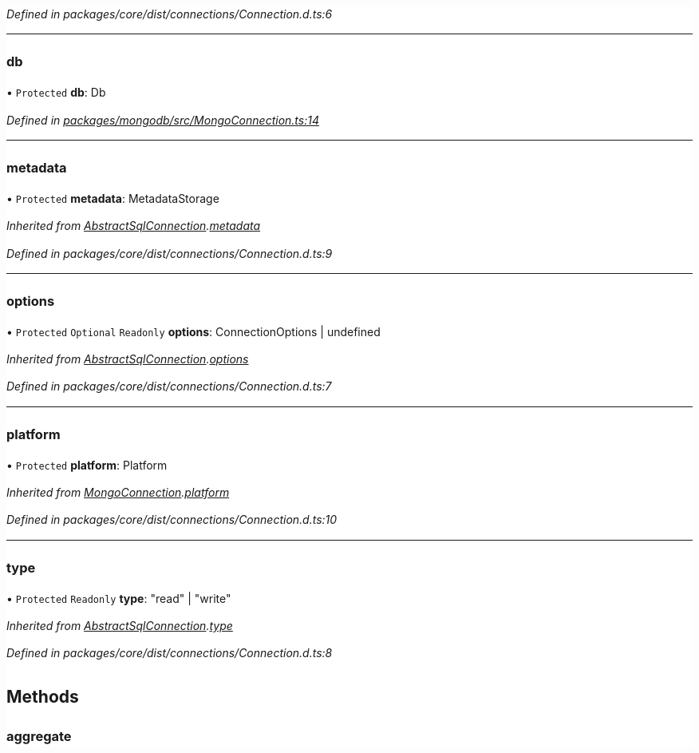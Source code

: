*Defined in packages/core/dist/connections/Connection.d.ts:6*

___

### db

• `Protected` **db**: Db

*Defined in [packages/mongodb/src/MongoConnection.ts:14](https://github.com/mikro-orm/mikro-orm/blob/18b580bb42/packages/mongodb/src/MongoConnection.ts#L14)*

___

### metadata

• `Protected` **metadata**: MetadataStorage

*Inherited from [AbstractSqlConnection](abstractsqlconnection.md).[metadata](abstractsqlconnection.md#metadata)*

*Defined in packages/core/dist/connections/Connection.d.ts:9*

___

### options

• `Protected` `Optional` `Readonly` **options**: ConnectionOptions \| undefined

*Inherited from [AbstractSqlConnection](abstractsqlconnection.md).[options](abstractsqlconnection.md#options)*

*Defined in packages/core/dist/connections/Connection.d.ts:7*

___

### platform

• `Protected` **platform**: Platform

*Inherited from [MongoConnection](mongoconnection.md).[platform](mongoconnection.md#platform)*

*Defined in packages/core/dist/connections/Connection.d.ts:10*

___

### type

• `Protected` `Readonly` **type**: &#34;read&#34; \| &#34;write&#34;

*Inherited from [AbstractSqlConnection](abstractsqlconnection.md).[type](abstractsqlconnection.md#type)*

*Defined in packages/core/dist/connections/Connection.d.ts:8*

## Methods

### aggregate
